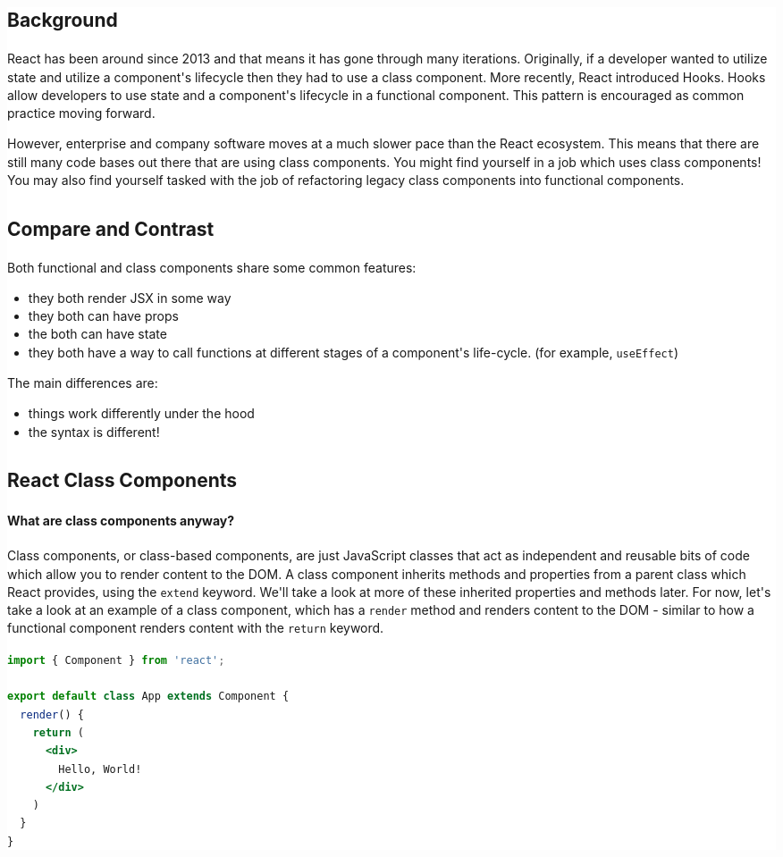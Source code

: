 ## Background

React has been around since 2013 and that means it has gone through many iterations. Originally, if a developer wanted to utilize state and utilize a component's lifecycle then they had to use a class component. More recently, React introduced Hooks. Hooks allow developers to use state and a component's lifecycle in a functional component. This pattern is encouraged as common practice moving forward. 

However, enterprise and company software moves at a much slower pace than the React ecosystem. This means that there are still many code bases out there that are using class components. You might find yourself in a job which uses class components! You may also find yourself tasked with the job of refactoring legacy class components into functional components. 

## Compare and Contrast

Both functional and class components share some common features: 
- they both render JSX in some way
- they both can have props
- the both can have state
- they both have a way to call functions at different stages of a component's life-cycle. (for example, `useEffect`)

The main differences are: 
- things work differently under the hood
- the syntax is different! 

## React Class Components

#### What are class components anyway?

Class components, or class-based components, are just JavaScript classes that act as independent and reusable bits of code which allow you to render content to the DOM. A class component inherits methods and properties from a parent class which React provides, using the `extend` keyword. We'll take a look at more of these inherited properties and methods later. For now, let's take a look at an example of a class component, which has a `render` method and renders content to the DOM - similar to how a functional component renders content with the `return` keyword. 

```jsx
import { Component } from 'react';

export default class App extends Component {
  render() {
    return (
      <div>
        Hello, World!
      </div>
    )
  }
}
```

<section class="note">

